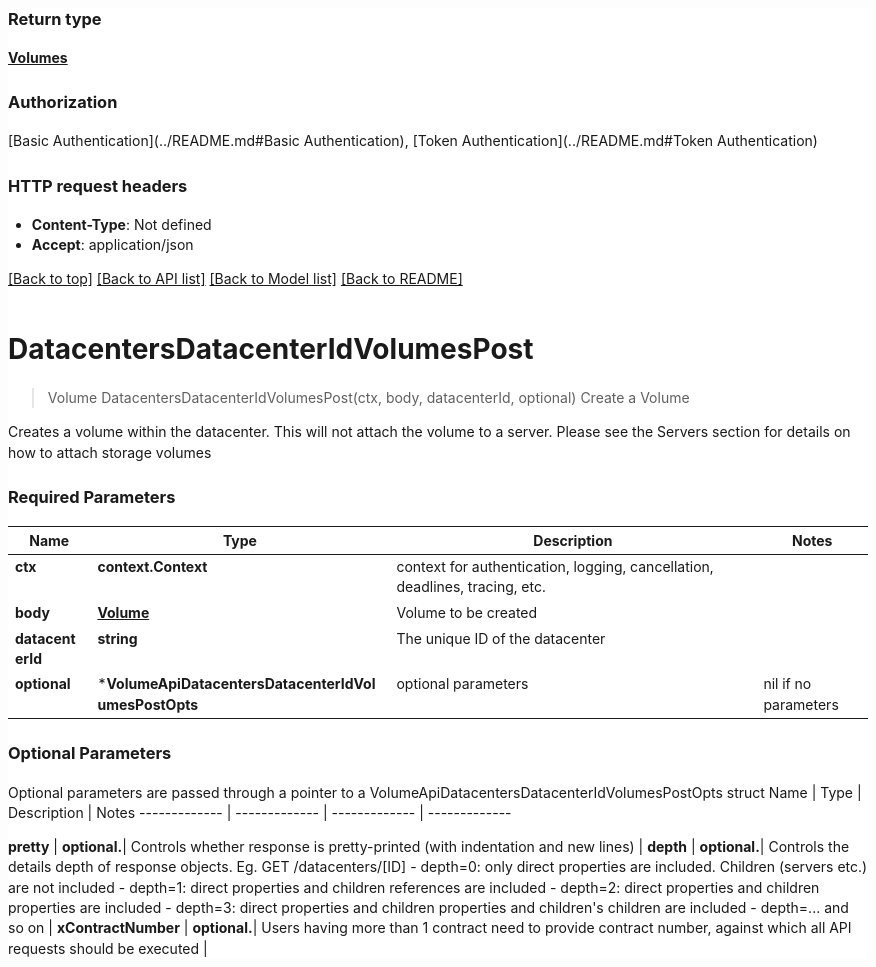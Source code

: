 ### Return type

[**Volumes**](Volumes.md)

### Authorization

[Basic Authentication](../README.md#Basic Authentication), [Token Authentication](../README.md#Token Authentication)

### HTTP request headers

 - **Content-Type**: Not defined
 - **Accept**: application/json

[[Back to top]](#) [[Back to API list]](../README.md#documentation-for-api-endpoints) [[Back to Model list]](../README.md#documentation-for-models) [[Back to README]](../README.md)

# **DatacentersDatacenterIdVolumesPost**
> Volume DatacentersDatacenterIdVolumesPost(ctx, body, datacenterId, optional)
Create a Volume

Creates a volume within the datacenter. This will not attach the volume to a server. Please see the Servers section for details on how to attach storage volumes

### Required Parameters

Name | Type | Description  | Notes
------------- | ------------- | ------------- | -------------
 **ctx** | **context.Context** | context for authentication, logging, cancellation, deadlines, tracing, etc.
  **body** | [**Volume**](Volume.md)| Volume to be created | 
  **datacenterId** | **string**| The unique ID of the datacenter | 
 **optional** | ***VolumeApiDatacentersDatacenterIdVolumesPostOpts** | optional parameters | nil if no parameters

### Optional Parameters
Optional parameters are passed through a pointer to a VolumeApiDatacentersDatacenterIdVolumesPostOpts struct
Name | Type | Description  | Notes
------------- | ------------- | ------------- | -------------


 **pretty** | **optional.**| Controls whether response is pretty-printed (with indentation and new lines) | 
 **depth** | **optional.**| Controls the details depth of response objects.  Eg. GET /datacenters/[ID]  - depth&#x3D;0: only direct properties are included. Children (servers etc.) are not included  - depth&#x3D;1: direct properties and children references are included  - depth&#x3D;2: direct properties and children properties are included  - depth&#x3D;3: direct properties and children properties and children&#x27;s children are included  - depth&#x3D;... and so on | 
 **xContractNumber** | **optional.**| Users having more than 1 contract need to provide contract number, against which all API requests should be executed | 
